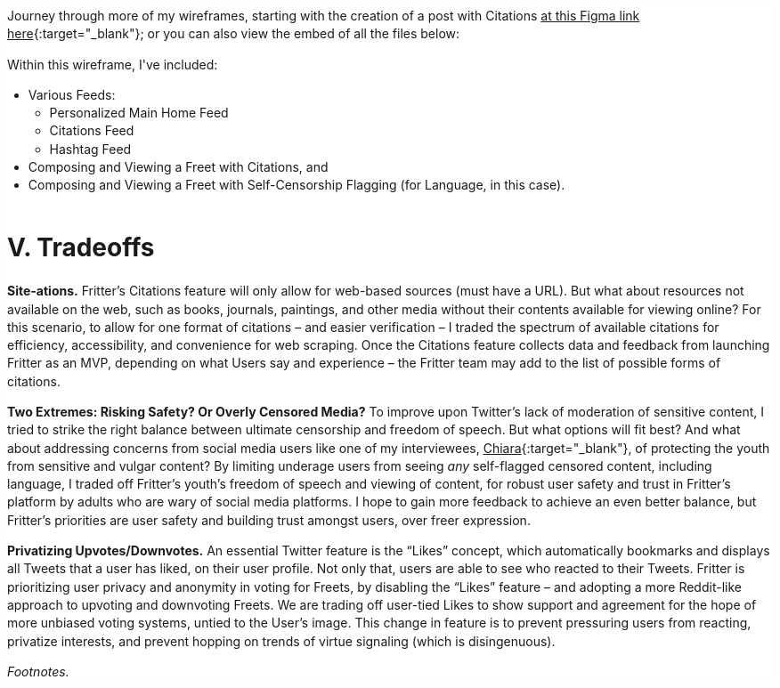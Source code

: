 Journey through more of my wireframes, starting with the creation of a post with Citations [at this Figma link here](https://www.figma.com/file/FyGYlfh5yL0PMIZxXcBXn1/Ally's-Updated-Wireframes?node-id=4%3A1224){:target="_blank"}; or you can also view the embed of all the files below:
<iframe style="border: 1px solid rgba(0, 0, 0, 0.1);" width="800" height="450" src="https://www.figma.com/embed?embed_host=share&url=https%3A%2F%2Fwww.figma.com%2Ffile%2FFyGYlfh5yL0PMIZxXcBXn1%2FAlly's-Updated-Wireframes%3Fnode-id%3D4%253A1224" allowfullscreen></iframe>


Within this wireframe, I've included:
* Various Feeds:
    * Personalized Main Home Feed
    * Citations Feed
    * Hashtag Feed
* Composing and Viewing a Freet with Citations, and
* Composing and Viewing a Freet with Self-Censorship Flagging (for Language, in this case).



# V. Tradeoffs

**Site-ations.** Fritter’s Citations feature will only allow for web-based sources (must have a URL). But what about resources not available on the web, such as books, journals, paintings, and other media without their contents available for viewing online? For this scenario, to allow for one format of citations – and easier verification – I traded the spectrum of available citations for efficiency, accessibility, and convenience for web scraping. Once the Citations feature collects data and feedback from launching Fritter as an MVP, depending on what Users say and experience – the Fritter team may add to the list of possible forms of citations.

**Two Extremes: Risking Safety? Or Overly Censored Media?** To improve upon Twitter’s lack of moderation of sensitive content, I tried to strike the right balance between ultimate censorship and freedom of speech. But what options will fit best? And what about addressing concerns from social media users like one of my interviewees, [Chiara](/../blog/2022/09/19/twitter-to-fritter.html#interview-chiara){:target="_blank"}, of protecting the youth from sensitive and vulgar content? By limiting underage users from seeing *any* self-flagged censored content, including language, I traded off Fritter’s youth’s freedom of speech and viewing of content, for robust user safety and trust in Fritter’s platform by adults who are wary of social media platforms. I hope to gain more feedback to achieve an even better balance, but Fritter’s priorities are user safety and building trust amongst users, over freer expression.


**Privatizing Upvotes/Downvotes.** An essential Twitter feature is the “Likes” concept, which automatically bookmarks and displays all Tweets that a user has liked, on their user profile. Not only that, users are able to see who reacted to their Tweets. Fritter is prioritizing user privacy and anonymity in voting for Freets, by disabling the “Likes” feature – and adopting a more Reddit-like approach to upvoting and downvoting Freets. We are trading off user-tied Likes to show support and agreement for the hope of more unbiased voting systems, untied to the User’s image. This change in feature is to prevent pressuring users from reacting, privatize interests, and prevent hopping on trends of virtue signaling (which is disingenuous).




_Footnotes._

[^1]: may be automated with new metrics, rather than reviewed by a team on a case-by-case basis; MVP (Minimally Viable Product) may start off this way, though.

[^2]: system of determining whether or not a Fritter User will be suspended, warned, or deleted may differ and change to be based on metrics of volume, how popular the user is, and consider the turnover rates of users filing the reports, etc. In the process of brainstorming this process + studying reporting processes of other social media platforms.